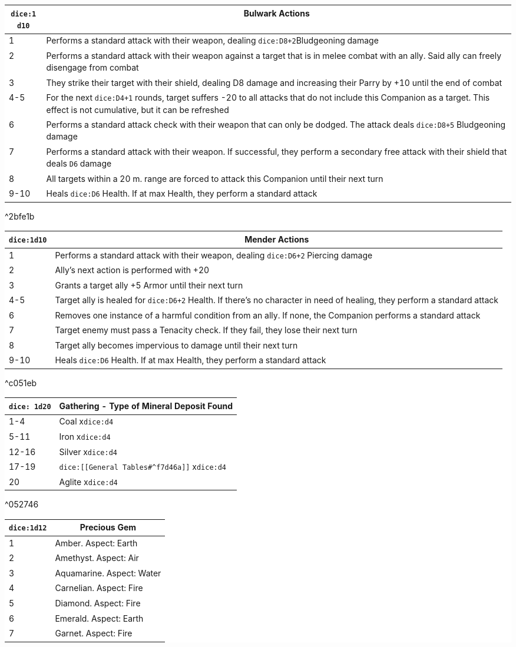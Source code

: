 | `dice:1d10` | Bulwark Actions                                                                                                                                                           |
| ----------- | ------------------------------------------------------------------------------------------------------------------------------------------------------------------------- |
| 1           | Performs a standard attack with their weapon, dealing `dice:D8+2`Bludgeoning damage                                                                                       |
| 2           | Performs a standard attack with their weapon against a target that is in melee combat with an ally. Said ally can freely disengage from combat                            |
| 3           | They strike their target with their shield, dealing D8 damage and increasing their Parry by +10 until the end of combat                                                   |
| 4-5         | For the next `dice:D4+1` rounds, target suffers -20 to all attacks that do not include this Companion as a target. This effect is not cumulative, but it can be refreshed |
| 6           | Performs a standard attack check with their weapon that can only be dodged. The attack deals `dice:D8+5` Bludgeoning damage                                               |
| 7           | Performs a standard attack with their weapon. If successful, they perform a secondary free attack with their shield that deals `D6` damage                                |
| 8           | All targets within a 20 m. range are forced to attack this Companion until their next turn                                                                                |
| 9-10        | Heals `dice:D6` Health. If at max Health, they perform a standard attack                                                                                                  |

^2bfe1b

| `dice:1d10` | Mender Actions                                                                                                          |
| ----------- | ----------------------------------------------------------------------------------------------------------------------- |
| 1           | Performs a standard attack with their weapon, dealing `dice:D6+2` Piercing damage                                        |
| 2           | Ally’s next action is performed with +20                                                                                |
| 3           | Grants a target ally +5 Armor until their next turn                                                                     |
| 4-5         | Target ally is healed for `dice:D6+2` Health. If there’s no character in need of healing, they perform a standard attack |
| 6           | Removes one instance of a harmful condition from an ally. If none, the Companion performs a standard attack             |
| 7           | Target enemy must pass a Tenacity check. If they fail, they lose their next turn                                        |
| 8           | Target ally becomes impervious to damage until their next turn                                                          |
| 9-10        | Heals `dice:D6` Health. If at max Health, they perform a standard attack                                                |

^c051eb



| `dice: 1d20` | Gathering - Type of Mineral Deposit Found |
| ---------- | ----------------------------------------- |
| 1-4        | Coal x`dice:d4`                                      |
| 5-11       | Iron x`dice:d4`                                     |
| 12-16      | Silver x`dice:d4`                                    |
| 17-19      | `dice:[[General Tables#^f7d46a]]` x`dice:d4`        |
| 20         | Aglite x`dice:d4`                                    |

^052746

| `dice:1d12` | Precious Gem              |
| ----------- | ------------------------- |
| 1           | Amber. Aspect: Earth      |
| 2           | Amethyst. Aspect: Air     |
| 3           | Aquamarine. Aspect: Water |
| 4           | Carnelian. Aspect: Fire   |
| 5           | Diamond. Aspect: Fire     |
| 6           | Emerald. Aspect: Earth    |
| 7           | Garnet. Aspect: Fire      |